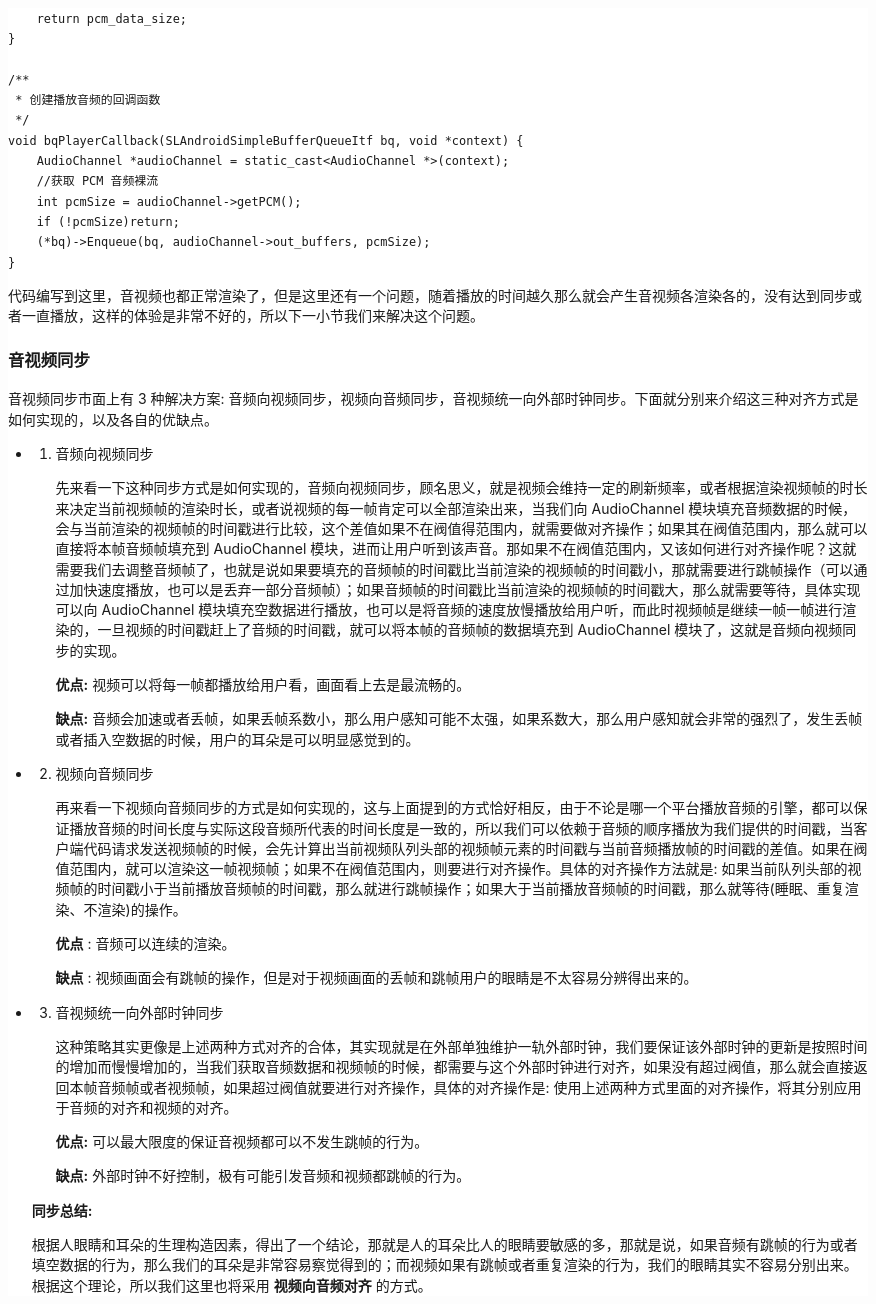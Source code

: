 ```
    return pcm_data_size;
}

/**
 * 创建播放音频的回调函数
 */
void bqPlayerCallback(SLAndroidSimpleBufferQueueItf bq, void *context) {
    AudioChannel *audioChannel = static_cast<AudioChannel *>(context);
    //获取 PCM 音频裸流
    int pcmSize = audioChannel->getPCM();
    if (!pcmSize)return;
    (*bq)->Enqueue(bq, audioChannel->out_buffers, pcmSize);
}
```

代码编写到这里，音视频也都正常渲染了，但是这里还有一个问题，随着播放的时间越久那么就会产生音视频各渲染各的，没有达到同步或者一直播放，这样的体验是非常不好的，所以下一小节我们来解决这个问题。

### 音视频同步

音视频同步市面上有 3 种解决方案: 音频向视频同步，视频向音频同步，音视频统一向外部时钟同步。下面就分别来介绍这三种对齐方式是如何实现的，以及各自的优缺点。

*   1.  音频向视频同步

        先来看一下这种同步方式是如何实现的，音频向视频同步，顾名思义，就是视频会维持一定的刷新频率，或者根据渲染视频帧的时长来决定当前视频帧的渲染时长，或者说视频的每一帧肯定可以全部渲染出来，当我们向 AudioChannel 模块填充音频数据的时候，会与当前渲染的视频帧的时间戳进行比较，这个差值如果不在阀值得范围内，就需要做对齐操作；如果其在阀值范围内，那么就可以直接将本帧音频帧填充到 AudioChannel 模块，进而让用户听到该声音。那如果不在阀值范围内，又该如何进行对齐操作呢？这就需要我们去调整音频帧了，也就是说如果要填充的音频帧的时间戳比当前渲染的视频帧的时间戳小，那就需要进行跳帧操作（可以通过加快速度播放，也可以是丢弃一部分音频帧）；如果音频帧的时间戳比当前渲染的视频帧的时间戳大，那么就需要等待，具体实现可以向 AudioChannel 模块填充空数据进行播放，也可以是将音频的速度放慢播放给用户听，而此时视频帧是继续一帧一帧进行渲染的，一旦视频的时间戳赶上了音频的时间戳，就可以将本帧的音频帧的数据填充到 AudioChannel 模块了，这就是音频向视频同步的实现。

        **优点:** 视频可以将每一帧都播放给用户看，画面看上去是最流畅的。

        **缺点:** 音频会加速或者丢帧，如果丢帧系数小，那么用户感知可能不太强，如果系数大，那么用户感知就会非常的强烈了，发生丢帧或者插入空数据的时候，用户的耳朵是可以明显感觉到的。

*   2.  视频向音频同步

        再来看一下视频向音频同步的方式是如何实现的，这与上面提到的方式恰好相反，由于不论是哪一个平台播放音频的引擎，都可以保证播放音频的时间长度与实际这段音频所代表的时间长度是一致的，所以我们可以依赖于音频的顺序播放为我们提供的时间戳，当客户端代码请求发送视频帧的时候，会先计算出当前视频队列头部的视频帧元素的时间戳与当前音频播放帧的时间戳的差值。如果在阀值范围内，就可以渲染这一帧视频帧；如果不在阀值范围内，则要进行对齐操作。具体的对齐操作方法就是: 如果当前队列头部的视频帧的时间戳小于当前播放音频帧的时间戳，那么就进行跳帧操作；如果大于当前播放音频帧的时间戳，那么就等待(睡眠、重复渲染、不渲染)的操作。

        **优点** : 音频可以连续的渲染。

        **缺点** : 视频画面会有跳帧的操作，但是对于视频画面的丢帧和跳帧用户的眼睛是不太容易分辨得出来的。

*   3.  音视频统一向外部时钟同步

        这种策略其实更像是上述两种方式对齐的合体，其实现就是在外部单独维护一轨外部时钟，我们要保证该外部时钟的更新是按照时间的增加而慢慢增加的，当我们获取音频数据和视频帧的时候，都需要与这个外部时钟进行对齐，如果没有超过阀值，那么就会直接返回本帧音频帧或者视频帧，如果超过阀值就要进行对齐操作，具体的对齐操作是: 使用上述两种方式里面的对齐操作，将其分别应用于音频的对齐和视频的对齐。

        **优点:** 可以最大限度的保证音视频都可以不发生跳帧的行为。

        **缺点:** 外部时钟不好控制，极有可能引发音频和视频都跳帧的行为。

    **同步总结:**

    根据人眼睛和耳朵的生理构造因素，得出了一个结论，那就是人的耳朵比人的眼睛要敏感的多，那就是说，如果音频有跳帧的行为或者填空数据的行为，那么我们的耳朵是非常容易察觉得到的；而视频如果有跳帧或者重复渲染的行为，我们的眼睛其实不容易分别出来。根据这个理论，所以我们这里也将采用 **视频向音频对齐** 的方式。
